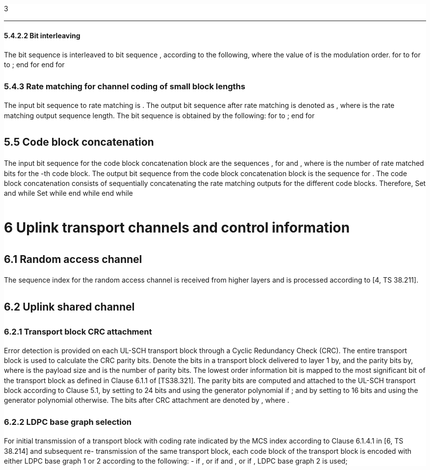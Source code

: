 3
* * *
#### 5.4.2.2 Bit interleaving
The bit sequence is interleaved to bit sequence , according to the following,
where the value of is the modulation order.
for to
for to
;
end for
end for
### 5.4.3 Rate matching for channel coding of small block lengths
The input bit sequence to rate matching is . The output bit sequence after
rate matching is denoted as , where is the rate matching output sequence
length. The bit sequence is obtained by the following:
for to
;
end for
## 5.5 Code block concatenation
The input bit sequence for the code block concatenation block are the
sequences , for and , where is the number of rate matched bits for the -th
code block. The output bit sequence from the code block concatenation block is
the sequence for .
The code block concatenation consists of sequentially concatenating the rate
matching outputs for the different code blocks. Therefore,
Set and
while
Set
while
end while
end while
# 6 Uplink transport channels and control information
## 6.1 Random access channel
The sequence index for the random access channel is received from higher
layers and is processed according to [4, TS 38.211].
## 6.2 Uplink shared channel
### 6.2.1 Transport block CRC attachment
Error detection is provided on each UL-SCH transport block through a Cyclic
Redundancy Check (CRC).
The entire transport block is used to calculate the CRC parity bits. Denote
the bits in a transport block delivered to layer 1 by, and the parity bits by,
where is the payload size and is the number of parity bits. The lowest order
information bit is mapped to the most significant bit of the transport block
as defined in Clause 6.1.1 of [TS38.321].
The parity bits are computed and attached to the UL-SCH transport block
according to Clause 5.1, by setting to 24 bits and using the generator
polynomial if ; and by setting to 16 bits and using the generator polynomial
otherwise.
The bits after CRC attachment are denoted by , where .
### 6.2.2 LDPC base graph selection
For initial transmission of a transport block with coding rate indicated by
the MCS index according to Clause 6.1.4.1 in [6, TS 38.214] and subsequent re-
transmission of the same transport block, each code block of the transport
block is encoded with either LDPC base graph 1 or 2 according to the
following:
\- if , or if and , or if , LDPC base graph 2 is used;